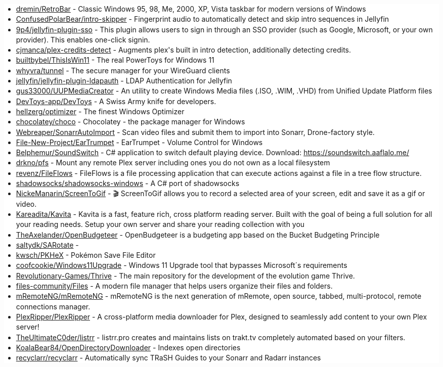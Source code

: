- [dremin/RetroBar](https://github.com/dremin/RetroBar) - Classic Windows 95, 98, Me, 2000, XP, Vista taskbar for modern versions of Windows
- [ConfusedPolarBear/intro-skipper](https://github.com/ConfusedPolarBear/intro-skipper) - Fingerprint audio to automatically detect and skip intro sequences in Jellyfin
- [9p4/jellyfin-plugin-sso](https://github.com/9p4/jellyfin-plugin-sso) - This plugin allows users to sign in through an SSO provider (such as Google, Microsoft, or your own provider). This enables one-click signin.
- [cjmanca/plex-credits-detect](https://github.com/cjmanca/plex-credits-detect) - Augments plex's built in intro detection, additionally detecting credits.
- [builtbybel/ThisIsWin11](https://github.com/builtbybel/ThisIsWin11) - The real PowerToys for Windows 11
- [whyvra/tunnel](https://github.com/whyvra/tunnel) - The secure manager for your WireGuard clients
- [jellyfin/jellyfin-plugin-ldapauth](https://github.com/jellyfin/jellyfin-plugin-ldapauth) - LDAP Authentication for Jellyfin
- [gus33000/UUPMediaCreator](https://github.com/gus33000/UUPMediaCreator) - An utility to create Windows Media files (.ISO, .WIM, .VHD) from Unified Update Platform files
- [DevToys-app/DevToys](https://github.com/DevToys-app/DevToys) - A Swiss Army knife for developers.
- [hellzerg/optimizer](https://github.com/hellzerg/optimizer) - The finest Windows Optimizer
- [chocolatey/choco](https://github.com/chocolatey/choco) - Chocolatey - the package manager for Windows
- [Webreaper/SonarrAutoImport](https://github.com/Webreaper/SonarrAutoImport) - Scan video files and submit them to import into Sonarr, Drone-factory style.
- [File-New-Project/EarTrumpet](https://github.com/File-New-Project/EarTrumpet) - EarTrumpet - Volume Control for Windows
- [Belphemur/SoundSwitch](https://github.com/Belphemur/SoundSwitch) - C# application to switch default playing device. Download: https://soundswitch.aaflalo.me/
- [drkno/pfs](https://github.com/drkno/pfs) - Mount any remote Plex server including ones you do not own as a local filesystem
- [revenz/FileFlows](https://github.com/revenz/FileFlows) - FileFlows is a file processing application that can execute actions against a file in a tree flow structure.
- [shadowsocks/shadowsocks-windows](https://github.com/shadowsocks/shadowsocks-windows) - A C# port of shadowsocks
- [NickeManarin/ScreenToGif](https://github.com/NickeManarin/ScreenToGif) - 🎬 ScreenToGif allows you to record a selected area of your screen, edit and save it as a gif or video.
- [Kareadita/Kavita](https://github.com/Kareadita/Kavita) - Kavita is a fast, feature rich, cross platform reading server. Built with the goal of being a full solution for all your reading needs. Setup your own server and share your reading collection with you
- [TheAxelander/OpenBudgeteer](https://github.com/TheAxelander/OpenBudgeteer) - OpenBudgeteer is a budgeting app based on the Bucket Budgeting Principle
- [saltydk/SARotate](https://github.com/saltydk/SARotate) - 
- [kwsch/PKHeX](https://github.com/kwsch/PKHeX) - Pokémon Save File Editor
- [coofcookie/Windows11Upgrade](https://github.com/coofcookie/Windows11Upgrade) - Windows 11 Upgrade tool that bypasses Microsoft´s requirements
- [Revolutionary-Games/Thrive](https://github.com/Revolutionary-Games/Thrive) - The main repository for the development of the evolution game Thrive.
- [files-community/Files](https://github.com/files-community/Files) - A modern file manager that helps users organize their files and folders.
- [mRemoteNG/mRemoteNG](https://github.com/mRemoteNG/mRemoteNG) - mRemoteNG is the next generation of mRemote, open source, tabbed, multi-protocol, remote connections manager.
- [PlexRipper/PlexRipper](https://github.com/PlexRipper/PlexRipper) - A cross-platform media downloader for Plex, designed to seamlessly add content to your own Plex server!
- [TheUltimateC0der/listrr](https://github.com/TheUltimateC0der/listrr) - listrr.pro creates and maintains lists on trakt.tv completely automated based on your filters.
- [KoalaBear84/OpenDirectoryDownloader](https://github.com/KoalaBear84/OpenDirectoryDownloader) - Indexes open directories
- [recyclarr/recyclarr](https://github.com/recyclarr/recyclarr) - Automatically sync TRaSH Guides to your Sonarr and Radarr instances
